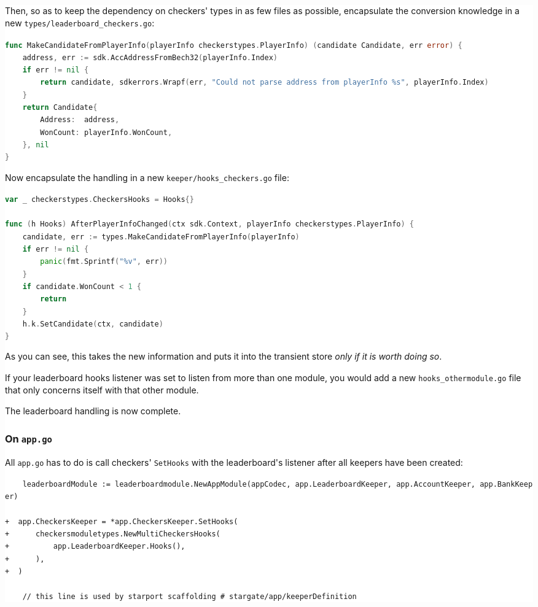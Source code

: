 Then, so as to keep the dependency on checkers' types in as few files as possible, encapsulate the conversion knowledge in a new `types/leaderboard_checkers.go`:

```go [https://github.com/cosmos/b9-checkers-academy-draft/blob/leaderboard-handling/x/leaderboard/types/leaderboard_checkers.go#L9-L18]
func MakeCandidateFromPlayerInfo(playerInfo checkerstypes.PlayerInfo) (candidate Candidate, err error) {
    address, err := sdk.AccAddressFromBech32(playerInfo.Index)
    if err != nil {
        return candidate, sdkerrors.Wrapf(err, "Could not parse address from playerInfo %s", playerInfo.Index)
    }
    return Candidate{
        Address:  address,
        WonCount: playerInfo.WonCount,
    }, nil
}
```

Now encapsulate the handling in a new `keeper/hooks_checkers.go` file:

```go [https://github.com/cosmos/b9-checkers-academy-draft/blob/leaderboard-handling/x/leaderboard/keeper/hooks_checkers.go#L11-L22]
var _ checkerstypes.CheckersHooks = Hooks{}

func (h Hooks) AfterPlayerInfoChanged(ctx sdk.Context, playerInfo checkerstypes.PlayerInfo) {
    candidate, err := types.MakeCandidateFromPlayerInfo(playerInfo)
    if err != nil {
        panic(fmt.Sprintf("%v", err))
    }
    if candidate.WonCount < 1 {
        return
    }
    h.k.SetCandidate(ctx, candidate)
}
```

As you can see, this takes the new information and puts it into the transient store _only if it is worth doing so_.

<HighlightBox type="best-practice">

If your leaderboard hooks listener was set to listen from more than one module, you would add a new `hooks_othermodule.go` file that only concerns itself with that other module.

</HighlightBox>

The leaderboard handling is now complete.

### On `app.go`

All `app.go` has to do is call checkers' `SetHooks` with the leaderboard's listener after all keepers have been created:

```diff-go [https://github.com/cosmos/b9-checkers-academy-draft/blob/leaderboard-handling/app/app.go#L427-L431]
    leaderboardModule := leaderboardmodule.NewAppModule(appCodec, app.LeaderboardKeeper, app.AccountKeeper, app.BankKeeper)

+  app.CheckersKeeper = *app.CheckersKeeper.SetHooks(
+      checkersmoduletypes.NewMultiCheckersHooks(
+          app.LeaderboardKeeper.Hooks(),
+      ),
+  )

    // this line is used by starport scaffolding # stargate/app/keeperDefinition
```
